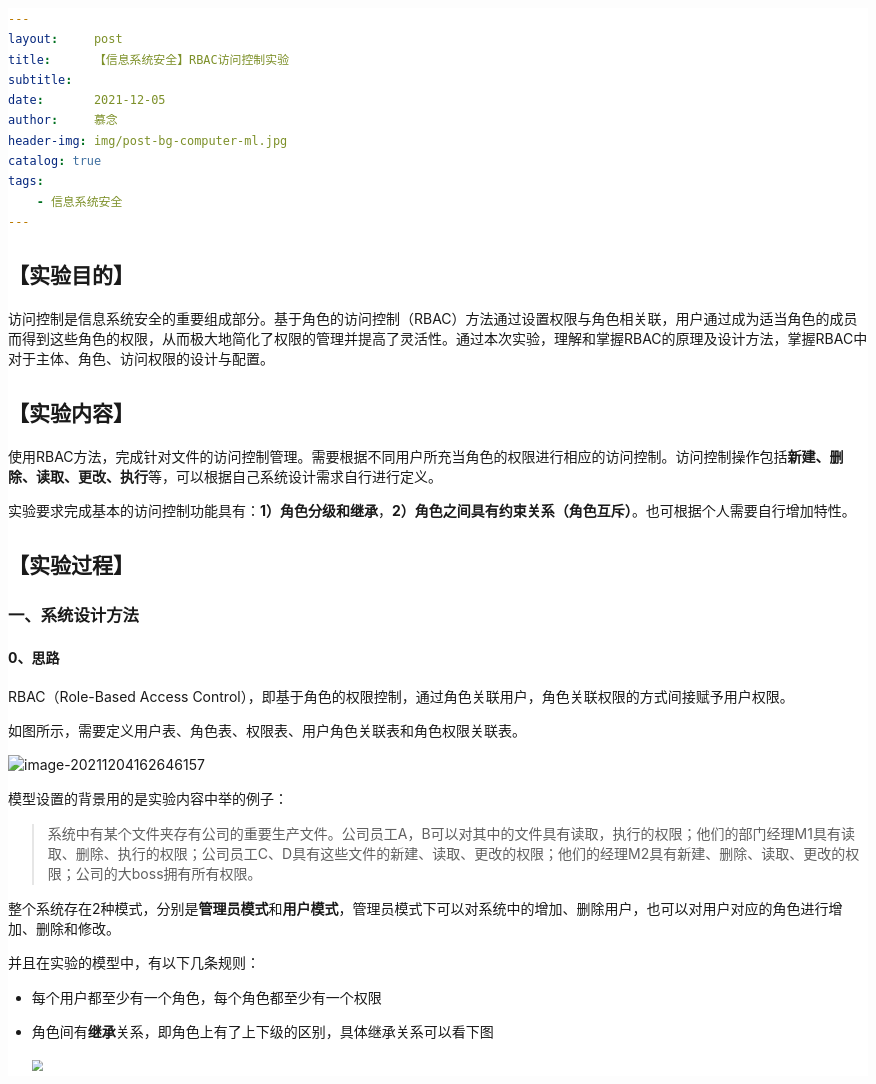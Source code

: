 ```yaml
---
layout:     post   				    
title:      【信息系统安全】RBAC访问控制实验		
subtitle:   
date:       2021-12-05 				
author:     慕念 						
header-img: img/post-bg-computer-ml.jpg	
catalog: true 						
tags:								
    - 信息系统安全
---
```


## 【实验目的】

​	访问控制是信息系统安全的重要组成部分。基于角色的访问控制（RBAC）方法通过设置权限与角色相关联，用户通过成为适当角色的成员而得到这些角色的权限，从而极大地简化了权限的管理并提高了灵活性。通过本次实验，理解和掌握RBAC的原理及设计方法，掌握RBAC中对于主体、角色、访问权限的设计与配置。



## 【实验内容】

​	使用RBAC方法，完成针对文件的访问控制管理。需要根据不同用户所充当角色的权限进行相应的访问控制。访问控制操作包括**新建、删除、读取、更改、执行**等，可以根据自己系统设计需求自行进行定义。

​	实验要求完成基本的访问控制功能具有：**1）角色分级和继承**，**2）角色之间具有约束关系（角色互斥）**。也可根据个人需要自行增加特性。



## 【实验过程】

### 一、系统设计方法

#### 0、思路

RBAC（Role-Based Access Control），即基于角色的权限控制，通过角色关联用户，角色关联权限的方式间接赋予用户权限。

如图所示，需要定义用户表、角色表、权限表、用户角色关联表和角色权限关联表。

![image-20211204162646157](https://cdn.jsdelivr.net/gh/munian08/drawingbed@main/img/202207020046992.png)

模型设置的背景用的是实验内容中举的例子：

> 系统中有某个文件夹存有公司的重要生产文件。公司员工A，B可以对其中的文件具有读取，执行的权限；他们的部门经理M1具有读取、删除、执行的权限；公司员工C、D具有这些文件的新建、读取、更改的权限；他们的经理M2具有新建、删除、读取、更改的权限；公司的大boss拥有所有权限。

整个系统存在2种模式，分别是**管理员模式**和**用户模式**，管理员模式下可以对系统中的增加、删除用户，也可以对用户对应的角色进行增加、删除和修改。		

并且在实验的模型中，有以下几条规则：

- 每个用户都至少有一个角色，每个角色都至少有一个权限

- 角色间有**继承**关系，即角色上有了上下级的区别，具体继承关系可以看下图

  <img src="https://cdn.jsdelivr.net/gh/munian08/drawingbed@main/img/202207020046001.jpg" style="zoom: 67%;" />
